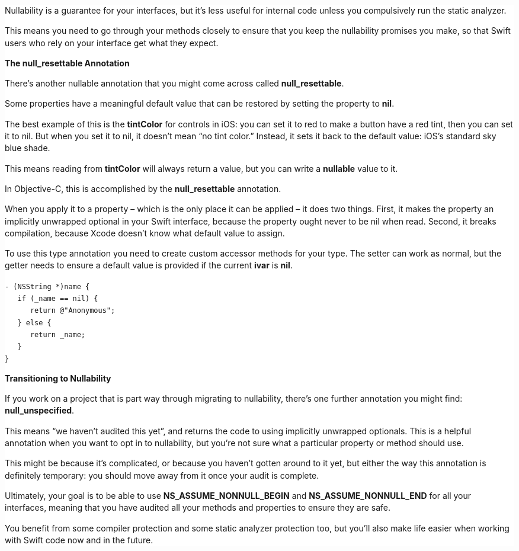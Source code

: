 Nullability is a guarantee for your interfaces, but it’s less useful for internal code unless you compulsively run the static analyzer.

This means you need to go through your methods closely to ensure that you keep the nullability promises you make, so that Swift users who rely on your interface get what they expect.

**The null_resettable Annotation**

There’s another nullable annotation that you might come across called **null_resettable**.

Some properties have a meaningful default value that can be restored by setting the property to **nil**.

The best example of this is the **tintColor** for controls in iOS: you can set it to red to make a button have a red tint, then you can set it to nil. But when you set it to nil, it doesn’t mean “no tint color.” Instead, it sets it back to the default value: iOS’s standard sky blue shade.

This means reading from **tintColor** will always return a value, but you can write a **nullable** value to it.

In Objective-C, this is accomplished by the **null_resettable** annotation.

When you apply it to a property – which is the only place it can be applied – it does two things. First, it makes the property an implicitly unwrapped optional in your Swift interface, because the property ought never to be nil when read. Second, it breaks compilation, because Xcode doesn’t know what default value to assign.

To use this type annotation you need to create custom accessor methods for your type. The setter can work as normal, but the getter needs to ensure a default value is provided if the current **ivar** is **nil**.

~~~
- (NSString *)name {
   if (_name == nil) {
      return @"Anonymous";
   } else {
      return _name;
   } 
}
~~~

**Transitioning to Nullability**

If you work on a project that is part way through migrating to nullability, there’s one further annotation you might find: **null_unspecified**.

This means “we haven’t audited this yet”, and returns the code to using implicitly unwrapped optionals. This is a helpful annotation when you want to opt in to nullability, but you’re not sure what a particular property or method should use.

This might be because it’s complicated, or because you haven’t gotten around to it yet, but either the way this annotation is definitely temporary: you should move away from it once your audit is complete.

Ultimately, your goal is to be able to use **NS_ASSUME_NONNULL_BEGIN** and **NS_ASSUME_NONNULL_END** for all your interfaces, meaning that you have audited all your methods and properties to ensure they are safe.

You benefit from some compiler protection and some static analyzer protection too, but you’ll also make life easier when working with Swift code now and in the future.